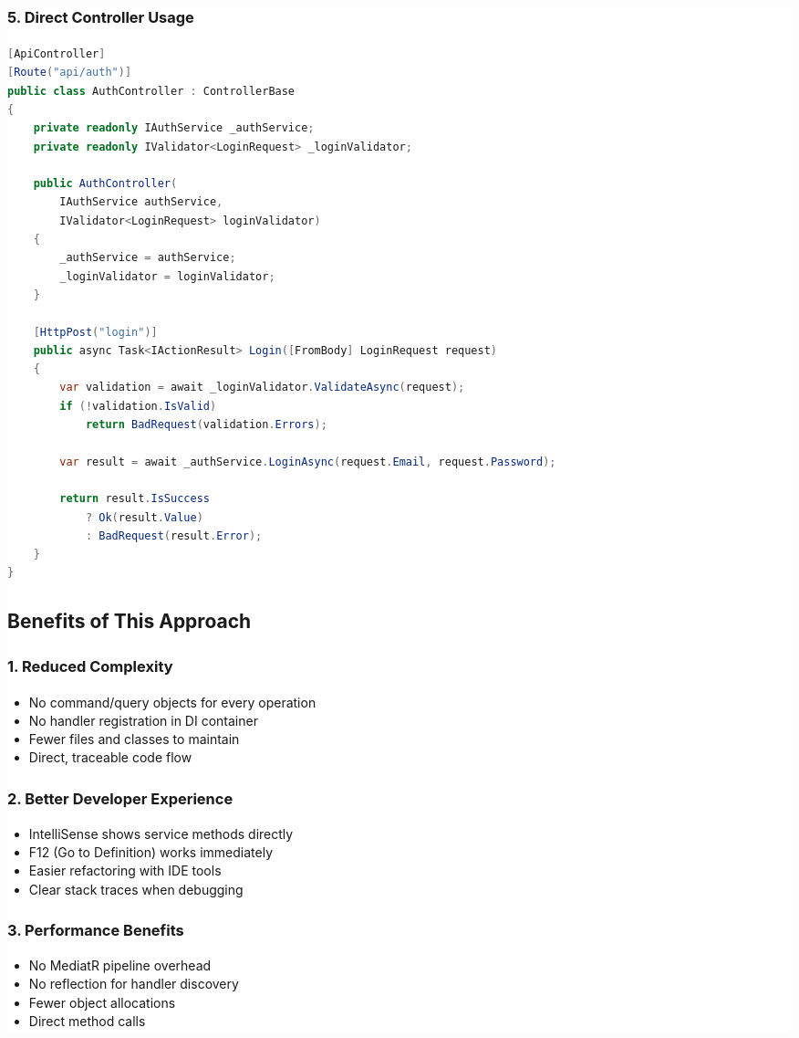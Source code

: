 ### 5. Direct Controller Usage

```csharp
[ApiController]
[Route("api/auth")]
public class AuthController : ControllerBase
{
    private readonly IAuthService _authService;
    private readonly IValidator<LoginRequest> _loginValidator;

    public AuthController(
        IAuthService authService,
        IValidator<LoginRequest> loginValidator)
    {
        _authService = authService;
        _loginValidator = loginValidator;
    }

    [HttpPost("login")]
    public async Task<IActionResult> Login([FromBody] LoginRequest request)
    {
        var validation = await _loginValidator.ValidateAsync(request);
        if (!validation.IsValid)
            return BadRequest(validation.Errors);

        var result = await _authService.LoginAsync(request.Email, request.Password);
        
        return result.IsSuccess 
            ? Ok(result.Value) 
            : BadRequest(result.Error);
    }
}
```

## Benefits of This Approach

### 1. **Reduced Complexity**
- No command/query objects for every operation
- No handler registration in DI container
- Fewer files and classes to maintain
- Direct, traceable code flow

### 2. **Better Developer Experience**
- IntelliSense shows service methods directly
- F12 (Go to Definition) works immediately
- Easier refactoring with IDE tools
- Clear stack traces when debugging

### 3. **Performance Benefits**
- No MediatR pipeline overhead
- No reflection for handler discovery
- Fewer object allocations
- Direct method calls
